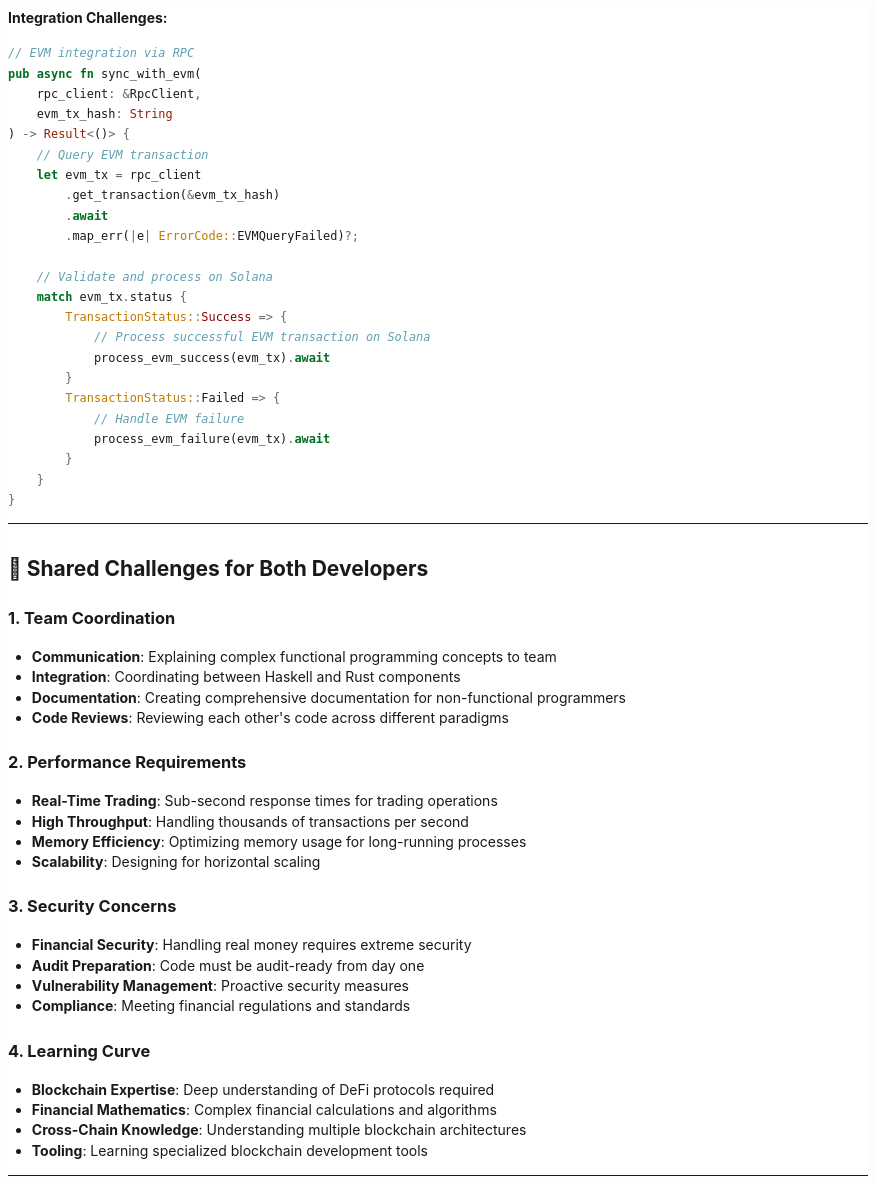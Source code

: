 **Integration Challenges:**
```rust
// EVM integration via RPC
pub async fn sync_with_evm(
    rpc_client: &RpcClient,
    evm_tx_hash: String
) -> Result<()> {
    // Query EVM transaction
    let evm_tx = rpc_client
        .get_transaction(&evm_tx_hash)
        .await
        .map_err(|e| ErrorCode::EVMQueryFailed)?;
    
    // Validate and process on Solana
    match evm_tx.status {
        TransactionStatus::Success => {
            // Process successful EVM transaction on Solana
            process_evm_success(evm_tx).await
        }
        TransactionStatus::Failed => {
            // Handle EVM failure
            process_evm_failure(evm_tx).await
        }
    }
}
```

---

## 🎯 **Shared Challenges for Both Developers**

### **1. Team Coordination**
- **Communication**: Explaining complex functional programming concepts to team
- **Integration**: Coordinating between Haskell and Rust components
- **Documentation**: Creating comprehensive documentation for non-functional programmers
- **Code Reviews**: Reviewing each other's code across different paradigms

### **2. Performance Requirements**
- **Real-Time Trading**: Sub-second response times for trading operations
- **High Throughput**: Handling thousands of transactions per second
- **Memory Efficiency**: Optimizing memory usage for long-running processes
- **Scalability**: Designing for horizontal scaling

### **3. Security Concerns**
- **Financial Security**: Handling real money requires extreme security
- **Audit Preparation**: Code must be audit-ready from day one
- **Vulnerability Management**: Proactive security measures
- **Compliance**: Meeting financial regulations and standards

### **4. Learning Curve**
- **Blockchain Expertise**: Deep understanding of DeFi protocols required
- **Financial Mathematics**: Complex financial calculations and algorithms
- **Cross-Chain Knowledge**: Understanding multiple blockchain architectures
- **Tooling**: Learning specialized blockchain development tools

---